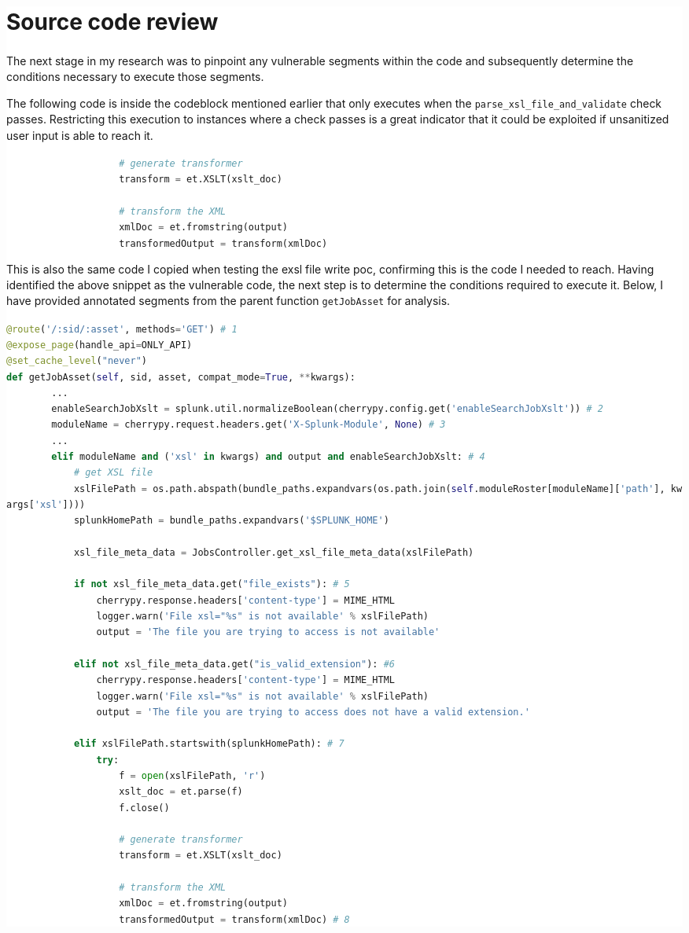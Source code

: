 # Source code review

The next stage in my research was to pinpoint any vulnerable segments within the code and subsequently determine the conditions necessary to execute those segments.

The following code is inside the codeblock mentioned earlier that only executes when the `parse_xsl_file_and_validate` check passes. Restricting this execution to instances where a check passes is a great indicator that it could be exploited if unsanitized user input is able to reach it.

```python
                    # generate transformer
                    transform = et.XSLT(xslt_doc)

                    # transform the XML
                    xmlDoc = et.fromstring(output)
                    transformedOutput = transform(xmlDoc)
```

This is also the same code I copied when testing the exsl file write poc, confirming this is the code I needed to reach. Having identified the above snippet as the vulnerable code, the next step is to determine the conditions required to execute it. Below, I have provided annotated segments from the parent function `getJobAsset` for analysis.


```python
@route('/:sid/:asset', methods='GET') # 1
@expose_page(handle_api=ONLY_API)
@set_cache_level("never")
def getJobAsset(self, sid, asset, compat_mode=True, **kwargs):
        ...
        enableSearchJobXslt = splunk.util.normalizeBoolean(cherrypy.config.get('enableSearchJobXslt')) # 2
        moduleName = cherrypy.request.headers.get('X-Splunk-Module', None) # 3
        ...
        elif moduleName and ('xsl' in kwargs) and output and enableSearchJobXslt: # 4
            # get XSL file
            xslFilePath = os.path.abspath(bundle_paths.expandvars(os.path.join(self.moduleRoster[moduleName]['path'], kwargs['xsl'])))
            splunkHomePath = bundle_paths.expandvars('$SPLUNK_HOME') 

            xsl_file_meta_data = JobsController.get_xsl_file_meta_data(xslFilePath) 

            if not xsl_file_meta_data.get("file_exists"): # 5
                cherrypy.response.headers['content-type'] = MIME_HTML
                logger.warn('File xsl="%s" is not available' % xslFilePath)
                output = 'The file you are trying to access is not available'

            elif not xsl_file_meta_data.get("is_valid_extension"): #6
                cherrypy.response.headers['content-type'] = MIME_HTML
                logger.warn('File xsl="%s" is not available' % xslFilePath)
                output = 'The file you are trying to access does not have a valid extension.'

            elif xslFilePath.startswith(splunkHomePath): # 7
                try:
                    f = open(xslFilePath, 'r')
                    xslt_doc = et.parse(f)
                    f.close()

                    # generate transformer
                    transform = et.XSLT(xslt_doc)

                    # transform the XML
                    xmlDoc = et.fromstring(output)
                    transformedOutput = transform(xmlDoc) # 8
```

